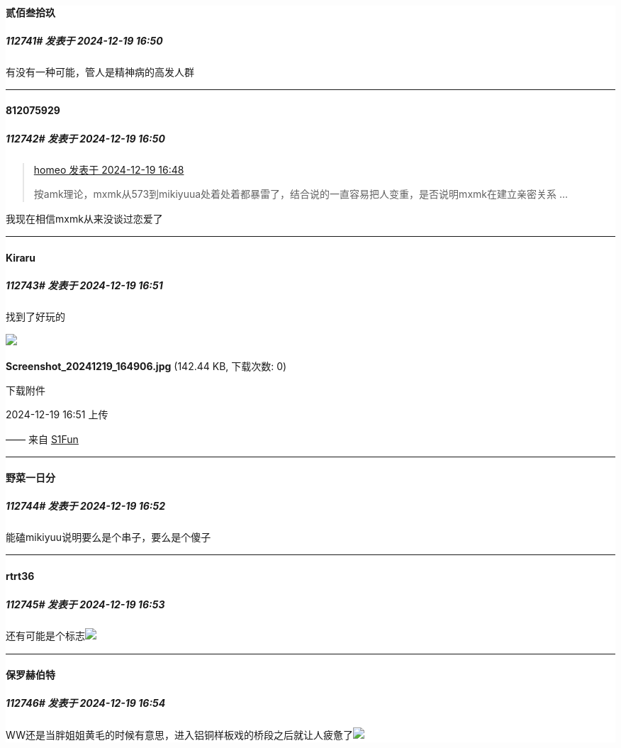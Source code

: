 ####  贰佰叁拾玖  
##### 112741#       发表于 2024-12-19 16:50

有没有一种可能，管人是精神病的高发人群

*****

####  812075929  
##### 112742#       发表于 2024-12-19 16:50

<blockquote><a href="httphttps://bbs.saraba1st.com/2b/forum.php?mod=redirect&amp;goto=findpost&amp;pid=66965122&amp;ptid=2184782" target="_blank">homeo 发表于 2024-12-19 16:48</a>

按amk理论，mxmk从573到mikiyuua处着处着都暴雷了，结合说的一直容易把人变重，是否说明mxmk在建立亲密关系 ...</blockquote>
我现在相信mxmk从来没谈过恋爱了

*****

####  Kiraru  
##### 112743#       发表于 2024-12-19 16:51

找到了好玩的

<img src="https://img.saraba1st.com/forum/202412/19/165123dsez99xv37hha13x.jpg" referrerpolicy="no-referrer">

<strong>Screenshot_20241219_164906.jpg</strong> (142.44 KB, 下载次数: 0)

下载附件

2024-12-19 16:51 上传

—— 来自 [S1Fun](https://s1fun.koalcat.com)

*****

####  野菜一日分  
##### 112744#       发表于 2024-12-19 16:52

能磕mikiyuu说明要么是个串子，要么是个傻子

*****

####  rtrt36  
##### 112745#       发表于 2024-12-19 16:53

还有可能是个标志<img src="https://static.saraba1st.com/image/smiley/animal2017/027.png" referrerpolicy="no-referrer">

*****

####  保罗赫伯特  
##### 112746#       发表于 2024-12-19 16:54

WW还是当胖姐姐黄毛的时候有意思，进入铝铜样板戏的桥段之后就让人疲惫了<img src="https://static.saraba1st.com/image/smiley/animal2017/027.png" referrerpolicy="no-referrer">
